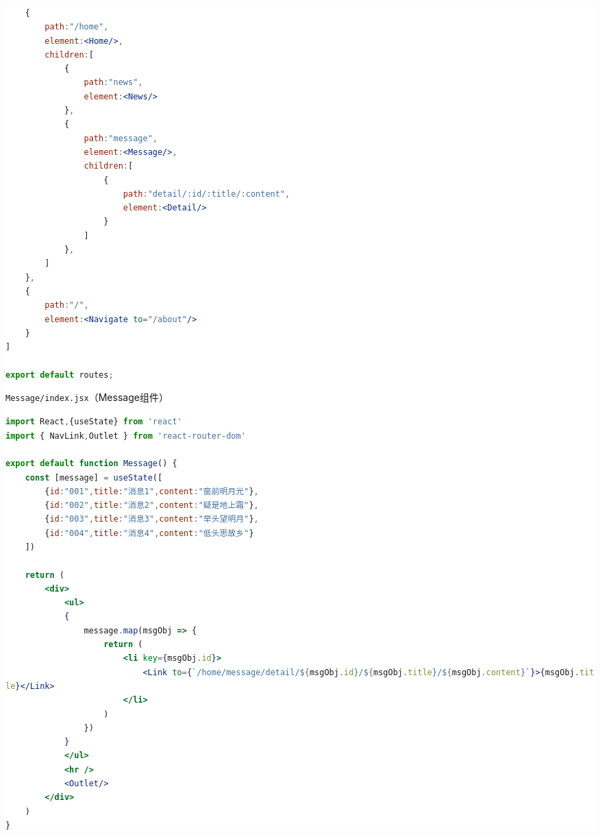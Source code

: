 ```jsx
    {
        path:"/home",
        element:<Home/>,
        children:[
            {
                path:"news",
                element:<News/>
            },
            {
                path:"message",
                element:<Message/>,
                children:[
                    {
                        path:"detail/:id/:title/:content",
                        element:<Detail/>
                    }
                ]
            },
        ]
    },
    {
        path:"/",
        element:<Navigate to="/about"/>
    }
]

export default routes;
```

`Message/index.jsx`（Message组件）

```jsx
import React,{useState} from 'react'
import { NavLink,Outlet } from 'react-router-dom'

export default function Message() {
    const [message] = useState([
        {id:"001",title:"消息1",content:"窗前明月光"},
        {id:"002",title:"消息2",content:"疑是地上霜"},
        {id:"003",title:"消息3",content:"举头望明月"},
        {id:"004",title:"消息4",content:"低头思故乡"}
    ])

    return (
        <div>
            <ul>
            {
                message.map(msgObj => {
                    return (
                        <li key={msgObj.id}>
                            <Link to={`/home/message/detail/${msgObj.id}/${msgObj.title}/${msgObj.content}`}>{msgObj.title}</Link>
                        </li>
                    )
                })
            }
            </ul>
            <hr />
            <Outlet/>
        </div>
    )
}
```
